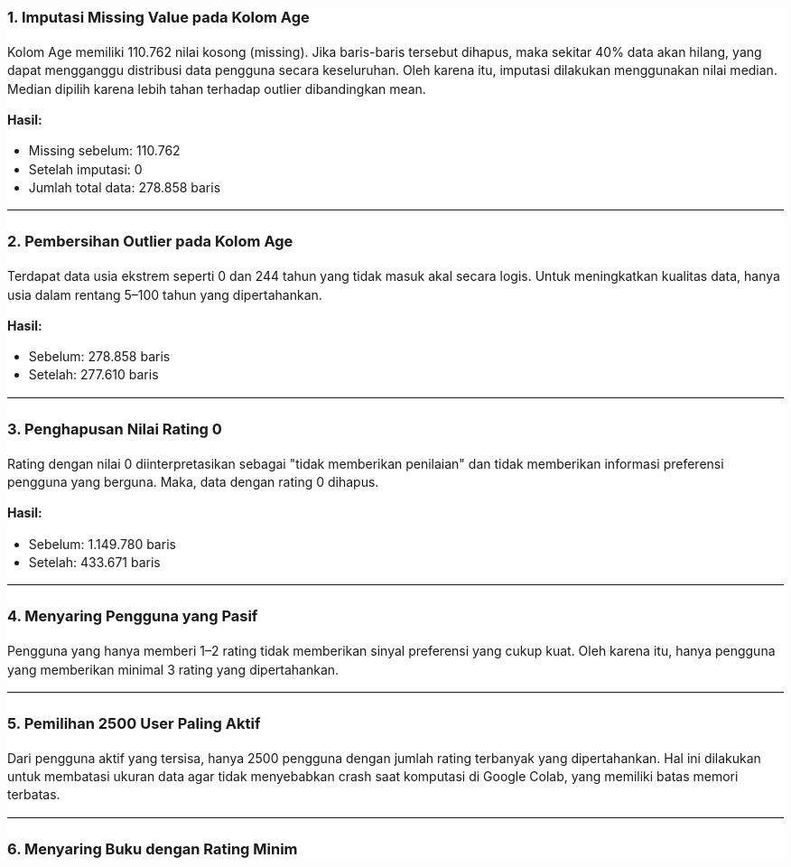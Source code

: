 
### 1. Imputasi Missing Value pada Kolom Age

Kolom Age memiliki 110.762 nilai kosong (missing). Jika baris-baris tersebut dihapus, maka sekitar 40% data akan hilang, yang dapat mengganggu distribusi data pengguna secara keseluruhan. Oleh karena itu, imputasi dilakukan menggunakan nilai median. Median dipilih karena lebih tahan terhadap outlier dibandingkan mean.


**Hasil:**

* Missing sebelum: 110.762
* Setelah imputasi: 0
* Jumlah total data: 278.858 baris

---

### 2. Pembersihan Outlier pada Kolom Age

Terdapat data usia ekstrem seperti 0 dan 244 tahun yang tidak masuk akal secara logis. Untuk meningkatkan kualitas data, hanya usia dalam rentang 5–100 tahun yang dipertahankan.

**Hasil:**

* Sebelum: 278.858 baris
* Setelah: 277.610 baris

---

### 3. Penghapusan Nilai Rating 0

Rating dengan nilai 0 diinterpretasikan sebagai "tidak memberikan penilaian" dan tidak memberikan informasi preferensi pengguna yang berguna. Maka, data dengan rating 0 dihapus.

**Hasil:**

* Sebelum: 1.149.780 baris
* Setelah: 433.671 baris

---

### 4. Menyaring Pengguna yang Pasif

Pengguna yang hanya memberi 1–2 rating tidak memberikan sinyal preferensi yang cukup kuat. Oleh karena itu, hanya pengguna yang memberikan minimal 3 rating yang dipertahankan.

---

### 5. Pemilihan 2500 User Paling Aktif

Dari pengguna aktif yang tersisa, hanya 2500 pengguna dengan jumlah rating terbanyak yang dipertahankan. Hal ini dilakukan untuk membatasi ukuran data agar tidak menyebabkan crash saat komputasi di Google Colab, yang memiliki batas memori terbatas.

---

### 6. Menyaring Buku dengan Rating Minim
